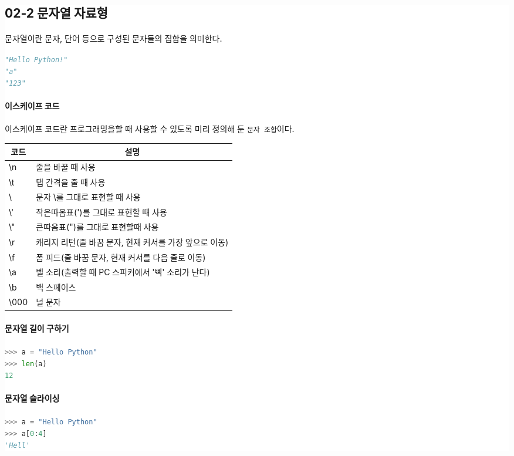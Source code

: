 

## 02-2 문자열 자료형

문자열이란 문자, 단어 등으로 구성된 문자들의 집합을 의미한다.

```python
"Hello Python!"
"a"
"123"
```



#### 이스케이프 코드

이스케이프 코드란 프로그래밍을할 때 사용할 수 있도록 미리 정의해 둔 `문자 조합`이다.

| 코드 | 설명                                                    |
| ---- | ------------------------------------------------------- |
| \n   | 줄을 바꿀 때 사용                                       |
| \t   | 탭 간격을 줄 때 사용                                    |
| \\   | 문자 \를 그대로 표현할 때 사용                          |
| \\'  | 작은따옴표(')를 그대로 표현할 때 사용                   |
| \\"  | 큰따옴표(")를 그대로 표현할때 사용                      |
| \r   | 캐리지 리턴(줄 바꿈 문자, 현재 커서를 가장 앞으로 이동) |
| \f   | 폼 피드(줄 바꿈 문자, 현재 커서를 다음 줄로 이동)       |
| \a   | 벨 소리(출력할 때 PC 스피커에서 '삑' 소리가 난다)       |
| \b   | 백 스페이스                                             |
| \000 | 널 문자                                                 |



#### 문자열 길이 구하기

```python
>>> a = "Hello Python"
>>> len(a)
12
```



#### 문자열 슬라이싱

```python
>>> a = "Hello Python"
>>> a[0:4]
'Hell'
```
